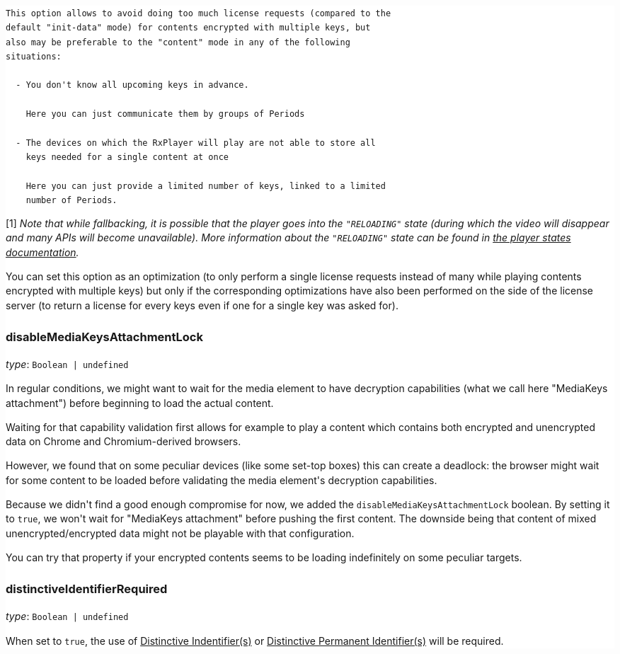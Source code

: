     This option allows to avoid doing too much license requests (compared to the
    default "init-data" mode) for contents encrypted with multiple keys, but
    also may be preferable to the "content" mode in any of the following
    situations:

      - You don't know all upcoming keys in advance.

        Here you can just communicate them by groups of Periods

      - The devices on which the RxPlayer will play are not able to store all
        keys needed for a single content at once

        Here you can just provide a limited number of keys, linked to a limited
        number of Periods.

[1] _Note that while fallbacking, it is possible that the player goes into
the `"RELOADING"` state (during which the video will disappear and many
APIs will become unavailable). More information about the `"RELOADING"`
state can be found in [the player states documentation](./Player_States.md)._

You can set this option as an optimization (to only perform a single
license requests instead of many while playing contents encrypted with
multiple keys) but only if the corresponding optimizations have also
been performed on the side of the license server (to return a license
for every keys even if one for a single key was asked for).

### disableMediaKeysAttachmentLock

_type_: `Boolean | undefined`

In regular conditions, we might want to wait for the media element to have
decryption capabilities (what we call here "MediaKeys attachment") before
beginning to load the actual content.

Waiting for that capability validation first allows for example to play a
content which contains both encrypted and unencrypted data on Chrome and
Chromium-derived browsers.

However, we found that on some peculiar devices (like some set-top boxes)
this can create a deadlock: the browser might wait for some content to be
loaded before validating the media element's decryption capabilities.

Because we didn't find a good enough compromise for now, we added the
`disableMediaKeysAttachmentLock` boolean.
By setting it to `true`, we won't wait for "MediaKeys attachment" before
pushing the first content. The downside being that content of mixed
unencrypted/encrypted data might not be playable with that configuration.

You can try that property if your encrypted contents seems to be loading
indefinitely on some peculiar targets.


### distinctiveIdentifierRequired

_type_: `Boolean | undefined`

When set to `true`, the use of
[Distinctive Indentifier(s)](https://www.w3.org/TR/encrypted-media/#distinctive-identifier)
or
[Distinctive Permanent Identifier(s)](https://www.w3.org/TR/encrypted-media/#uses-distinctive-permanent-identifiers)
will be required.
